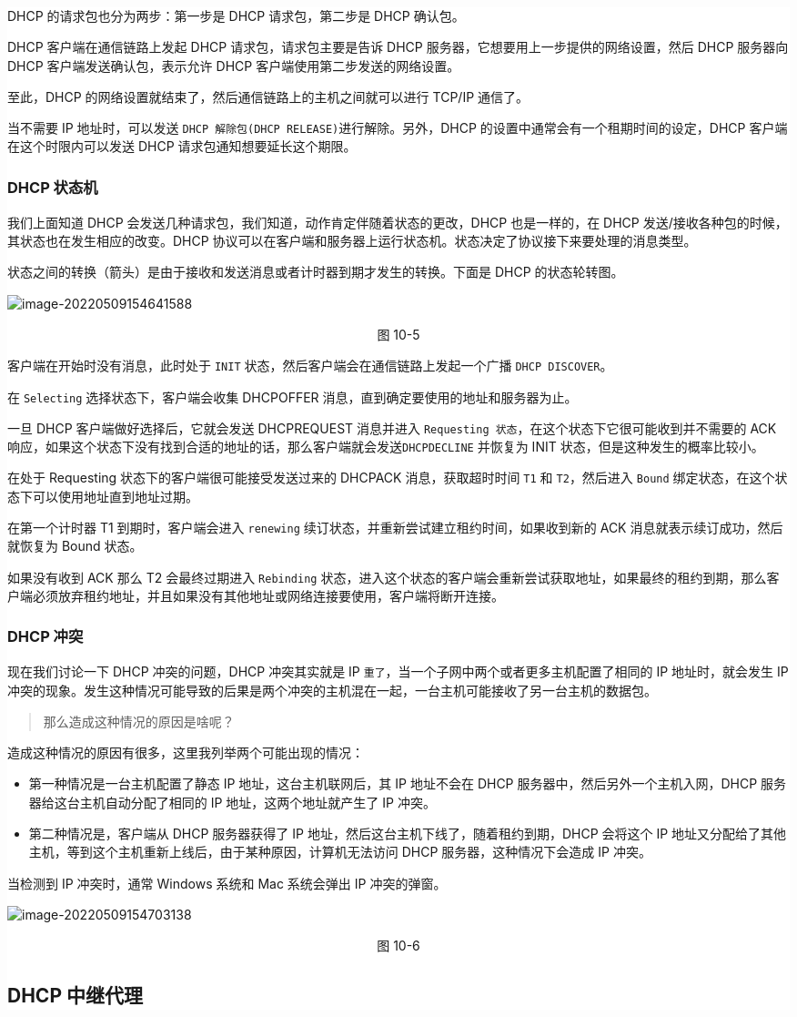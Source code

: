 DHCP 的请求包也分为两步：第一步是 DHCP 请求包，第二步是 DHCP 确认包。

DHCP 客户端在通信链路上发起 DHCP 请求包，请求包主要是告诉 DHCP 服务器，它想要用上一步提供的网络设置，然后 DHCP 服务器向 DHCP 客户端发送确认包，表示允许 DHCP 客户端使用第二步发送的网络设置。

至此，DHCP 的网络设置就结束了，然后通信链路上的主机之间就可以进行 TCP/IP 通信了。

当不需要 IP 地址时，可以发送 `DHCP 解除包(DHCP RELEASE)`进行解除。另外，DHCP 的设置中通常会有一个租期时间的设定，DHCP 客户端在这个时限内可以发送 DHCP 请求包通知想要延长这个期限。

### DHCP 状态机

我们上面知道 DHCP 会发送几种请求包，我们知道，动作肯定伴随着状态的更改，DHCP 也是一样的，在 DHCP 发送/接收各种包的时候，其状态也在发生相应的改变。DHCP 协议可以在客户端和服务器上运行状态机。状态决定了协议接下来要处理的消息类型。

状态之间的转换（箭头）是由于接收和发送消息或者计时器到期才发生的转换。下面是 DHCP 的状态轮转图。

![image-20220509154641588](https://tva1.sinaimg.cn/large/e6c9d24ely1h2278ige76j217i0u0tcp.jpg)

<div align = "center">图 10-5</div>

客户端在开始时没有消息，此时处于 `INIT` 状态，然后客户端会在通信链路上发起一个广播 `DHCP DISCOVER`。

在 `Selecting` 选择状态下，客户端会收集 DHCPOFFER 消息，直到确定要使用的地址和服务器为止。

一旦 DHCP 客户端做好选择后，它就会发送 DHCPREQUEST 消息并进入 `Requesting 状态`，在这个状态下它很可能收到并不需要的 ACK 响应，如果这个状态下没有找到合适的地址的话，那么客户端就会发送`DHCPDECLINE` 并恢复为 INIT 状态，但是这种发生的概率比较小。

在处于 Requesting 状态下的客户端很可能接受发送过来的 DHCPACK 消息，获取超时时间 `T1` 和 `T2`，然后进入 `Bound` 绑定状态，在这个状态下可以使用地址直到地址过期。

在第一个计时器 T1 到期时，客户端会进入 `renewing` 续订状态，并重新尝试建立租约时间，如果收到新的 ACK 消息就表示续订成功，然后就恢复为 Bound 状态。

如果没有收到 ACK 那么 T2 会最终过期进入 `Rebinding` 状态，进入这个状态的客户端会重新尝试获取地址，如果最终的租约到期，那么客户端必须放弃租约地址，并且如果没有其他地址或网络连接要使用，客户端将断开连接。

### DHCP 冲突

现在我们讨论一下 DHCP 冲突的问题，DHCP 冲突其实就是 IP `重了`，当一个子网中两个或者更多主机配置了相同的 IP 地址时，就会发生 IP 冲突的现象。发生这种情况可能导致的后果是两个冲突的主机混在一起，一台主机可能接收了另一台主机的数据包。

>那么造成这种情况的原因是啥呢？

造成这种情况的原因有很多，这里我列举两个可能出现的情况：

* 第一种情况是一台主机配置了静态 IP 地址，这台主机联网后，其 IP 地址不会在 DHCP 服务器中，然后另外一个主机入网，DHCP 服务器给这台主机自动分配了相同的 IP 地址，这两个地址就产生了 IP 冲突。

* 第二种情况是，客户端从 DHCP 服务器获得了 IP 地址，然后这台主机下线了，随着租约到期，DHCP 会将这个 IP 地址又分配给了其他主机，等到这个主机重新上线后，由于某种原因，计算机无法访问 DHCP 服务器，这种情况下会造成 IP 冲突。

当检测到 IP 冲突时，通常 Windows 系统和 Mac 系统会弹出 IP 冲突的弹窗。

![image-20220509154703138](https://tva1.sinaimg.cn/large/e6c9d24ely1h2278vwgepj20um0a6wg0.jpg)

<div align = "center">图 10-6</div>

## DHCP 中继代理
